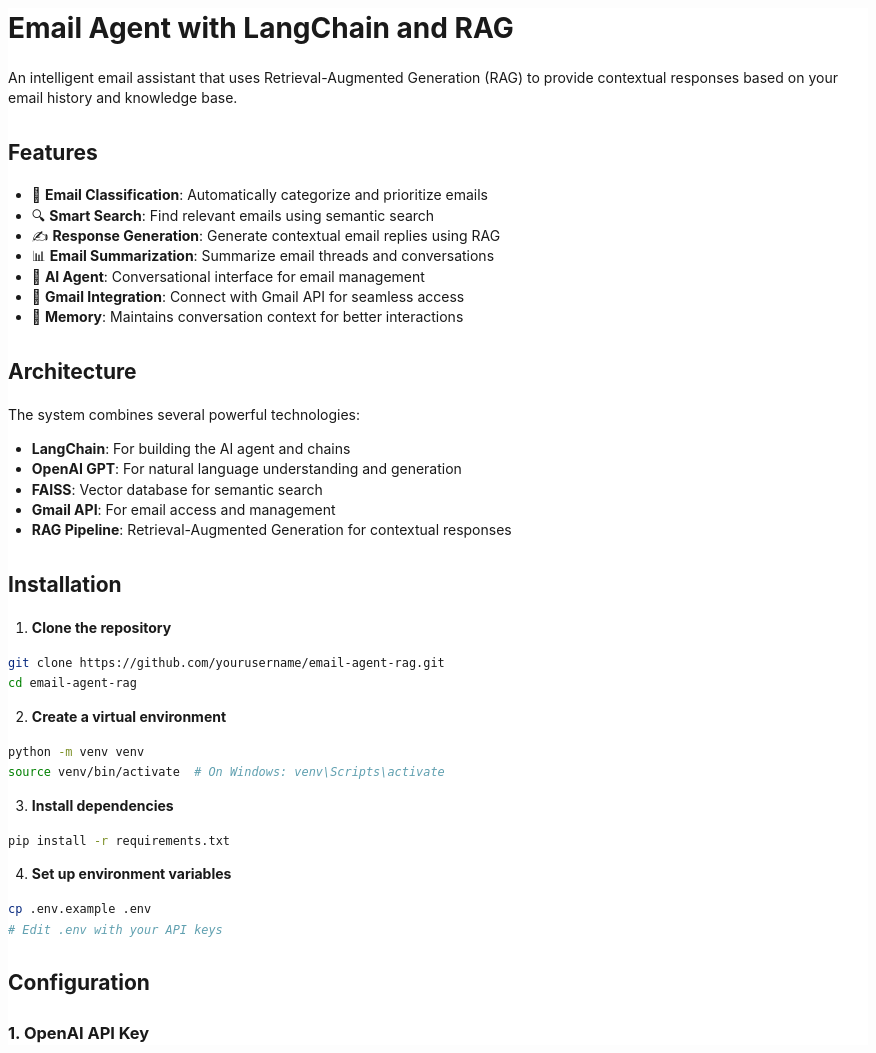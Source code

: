 # Email Agent with LangChain and RAG

An intelligent email assistant that uses Retrieval-Augmented Generation (RAG) to provide contextual responses based on your email history and knowledge base.

## Features

- 📧 **Email Classification**: Automatically categorize and prioritize emails
- 🔍 **Smart Search**: Find relevant emails using semantic search
- ✍️ **Response Generation**: Generate contextual email replies using RAG
- 📊 **Email Summarization**: Summarize email threads and conversations
- 🤖 **AI Agent**: Conversational interface for email management
- 📱 **Gmail Integration**: Connect with Gmail API for seamless access
- 🧠 **Memory**: Maintains conversation context for better interactions

## Architecture

The system combines several powerful technologies:

- **LangChain**: For building the AI agent and chains
- **OpenAI GPT**: For natural language understanding and generation
- **FAISS**: Vector database for semantic search
- **Gmail API**: For email access and management
- **RAG Pipeline**: Retrieval-Augmented Generation for contextual responses

## Installation

1. **Clone the repository**
```bash
git clone https://github.com/yourusername/email-agent-rag.git
cd email-agent-rag
```

2. **Create a virtual environment**
```bash
python -m venv venv
source venv/bin/activate  # On Windows: venv\Scripts\activate
```

3. **Install dependencies**
```bash
pip install -r requirements.txt
```

4. **Set up environment variables**
```bash
cp .env.example .env
# Edit .env with your API keys
```

## Configuration

### 1. OpenAI API Key
